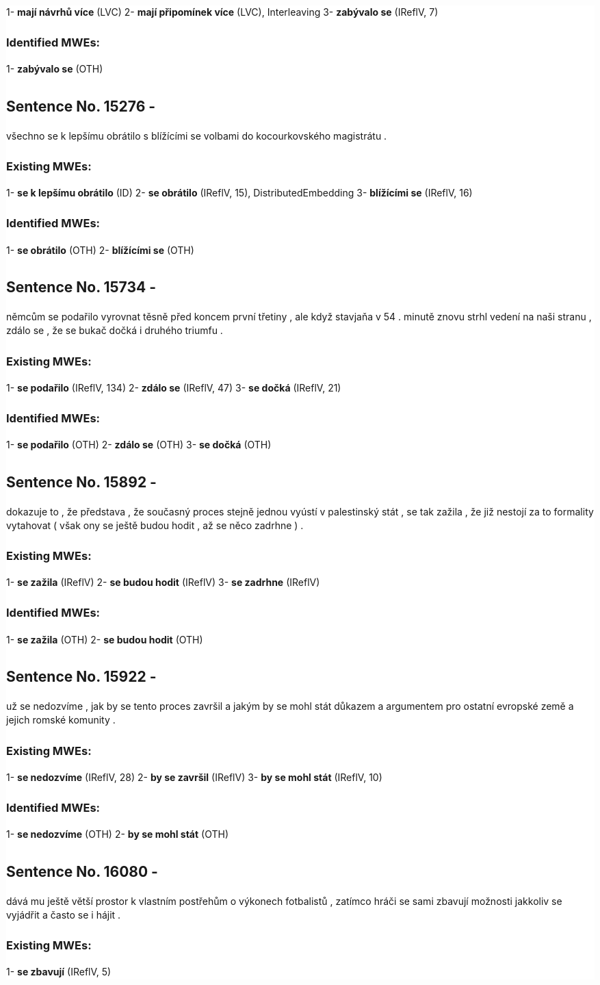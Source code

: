 1- **mají návrhů více** (LVC)
2- **mají připomínek více** (LVC), Interleaving 
3- **zabývalo se** (IReflV, 7)
### Identified MWEs: 
1- **zabývalo se** (OTH)
## Sentence No. 15276 - 
všechno se k lepšímu obrátilo s blížícími se volbami do kocourkovského magistrátu . 
### Existing MWEs: 
1- **se k lepšímu obrátilo** (ID)
2- **se obrátilo** (IReflV, 15), DistributedEmbedding 
3- **blížícími se** (IReflV, 16)
### Identified MWEs: 
1- **se obrátilo** (OTH)
2- **blížícími se** (OTH)
## Sentence No. 15734 - 
němcům se podařilo vyrovnat těsně před koncem první třetiny , ale když stavjaňa v 54 . minutě znovu strhl vedení na naši stranu , zdálo se , že se bukač dočká i druhého triumfu . 
### Existing MWEs: 
1- **se podařilo** (IReflV, 134)
2- **zdálo se** (IReflV, 47)
3- **se dočká** (IReflV, 21)
### Identified MWEs: 
1- **se podařilo** (OTH)
2- **zdálo se** (OTH)
3- **se dočká** (OTH)
## Sentence No. 15892 - 
dokazuje to , že představa , že současný proces stejně jednou vyústí v palestinský stát , se tak zažila , že již nestojí za to formality vytahovat ( však ony se ještě budou hodit , až se něco zadrhne ) . 
### Existing MWEs: 
1- **se zažila** (IReflV)
2- **se budou hodit** (IReflV)
3- **se zadrhne** (IReflV)
### Identified MWEs: 
1- **se zažila** (OTH)
2- **se budou hodit** (OTH)
## Sentence No. 15922 - 
už se nedozvíme , jak by se tento proces završil a jakým by se mohl stát důkazem a argumentem pro ostatní evropské země a jejich romské komunity . 
### Existing MWEs: 
1- **se nedozvíme** (IReflV, 28)
2- **by se završil** (IReflV)
3- **by se mohl stát** (IReflV, 10)
### Identified MWEs: 
1- **se nedozvíme** (OTH)
2- **by se mohl stát** (OTH)
## Sentence No. 16080 - 
dává mu ještě větší prostor k vlastním postřehům o výkonech fotbalistů , zatímco hráči se sami zbavují možnosti jakkoliv se vyjádřit a často se i hájit . 
### Existing MWEs: 
1- **se zbavují** (IReflV, 5)